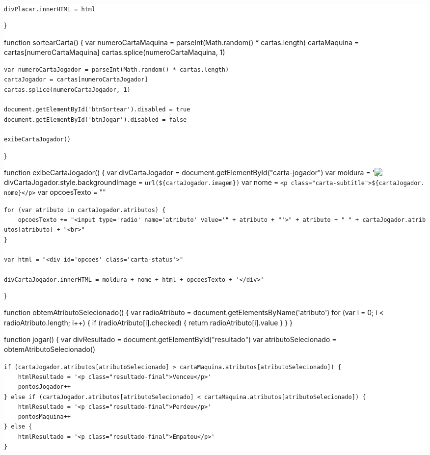     divPlacar.innerHTML = html
}

function sortearCarta() {
    var numeroCartaMaquina = parseInt(Math.random() * cartas.length)
    cartaMaquina = cartas[numeroCartaMaquina]
    cartas.splice(numeroCartaMaquina, 1)

    var numeroCartaJogador = parseInt(Math.random() * cartas.length)
    cartaJogador = cartas[numeroCartaJogador]
    cartas.splice(numeroCartaJogador, 1)

    document.getElementById('btnSortear').disabled = true
    document.getElementById('btnJogar').disabled = false

    exibeCartaJogador()
}

function exibeCartaJogador() {
    var divCartaJogador = document.getElementById("carta-jogador")
    var moldura = '<img src="https://www.alura.com.br/assets/img/imersoes/dev-2021/card-super-trunfo-transparent.png" style=" width: inherit; height: inherit; position: absolute;">';
    divCartaJogador.style.backgroundImage = `url(${cartaJogador.imagem})`
    var nome = `<p class="carta-subtitle">${cartaJogador.nome}</p>`
    var opcoesTexto = ""

    for (var atributo in cartaJogador.atributos) {
        opcoesTexto += "<input type='radio' name='atributo' value='" + atributo + "'>" + atributo + " " + cartaJogador.atributos[atributo] + "<br>"
    }

    var html = "<div id='opcoes' class='carta-status'>"

    divCartaJogador.innerHTML = moldura + nome + html + opcoesTexto + '</div>'
}

function obtemAtributoSelecionado() {
    var radioAtributo = document.getElementsByName('atributo')
    for (var i = 0; i < radioAtributo.length; i++) {
        if (radioAtributo[i].checked) {
            return radioAtributo[i].value
        }
    }
}

function jogar() {
    var divResultado = document.getElementById("resultado")
    var atributoSelecionado = obtemAtributoSelecionado()

    if (cartaJogador.atributos[atributoSelecionado] > cartaMaquina.atributos[atributoSelecionado]) {
        htmlResultado = '<p class="resultado-final">Venceu</p>'
        pontosJogador++
    } else if (cartaJogador.atributos[atributoSelecionado] < cartaMaquina.atributos[atributoSelecionado]) {
        htmlResultado = '<p class="resultado-final">Perdeu</p>'
        pontosMaquina++
    } else {
        htmlResultado = '<p class="resultado-final">Empatou</p>'
    }
